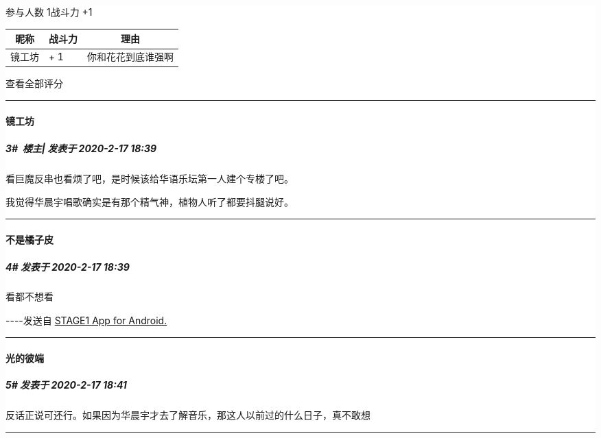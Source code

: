 
 参与人数 1战斗力 +1

|昵称|战斗力|理由|
|----|---|---|
| 镜工坊| + 1|你和花花到底谁强啊|



查看全部评分






*****

####  镜工坊  
##### 3#         楼主| 发表于 2020-2-17 18:39




看巨魔反串也看烦了吧，是时候该给华语乐坛第一人建个专楼了吧。

我觉得华晨宇唱歌确实是有那个精气神，植物人听了都要抖腿说好。







*****

####  不是橘子皮  
##### 4#       发表于 2020-2-17 18:39




看都不想看


----发送自 [STAGE1 App for Android.](http://stage1.5j4m.com/?1.29)







*****

####  光的彼端  
##### 5#       发表于 2020-2-17 18:41




反话正说可还行。如果因为华晨宇才去了解音乐，那这人以前过的什么日子，真不敢想







*****
